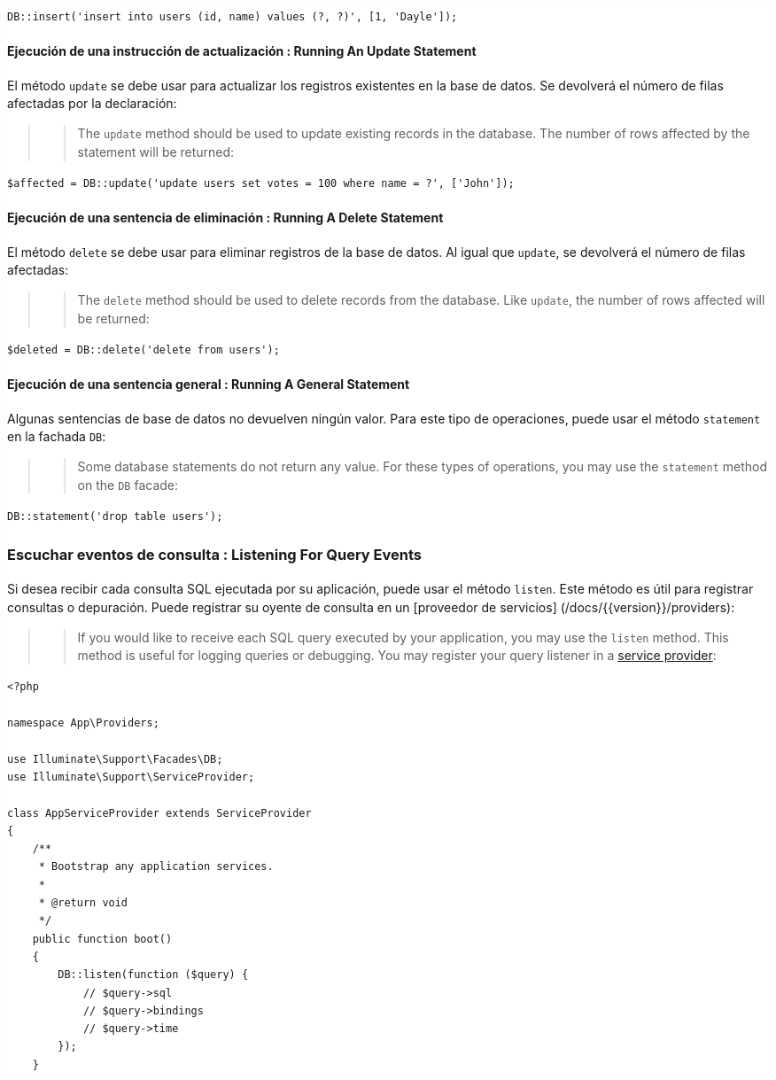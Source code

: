     DB::insert('insert into users (id, name) values (?, ?)', [1, 'Dayle']);

#### Ejecución de una instrucción de actualización : Running An Update Statement

El método `update` se debe usar para actualizar los registros existentes en la base de datos. Se devolverá el número de filas afectadas por la declaración:
> > The `update` method should be used to update existing records in the database. The number of rows affected by the statement will be returned:

    $affected = DB::update('update users set votes = 100 where name = ?', ['John']);

#### Ejecución de una sentencia de eliminación : Running A Delete Statement

El método `delete` se debe usar para eliminar registros de la base de datos. Al igual que `update`, se devolverá el número de filas afectadas:
> > The `delete` method should be used to delete records from the database. Like `update`, the number of rows affected will be returned:

    $deleted = DB::delete('delete from users');

#### Ejecución de una sentencia general : Running A General Statement

Algunas sentencias de base de datos no devuelven ningún valor. Para este tipo de operaciones, puede usar el método `statement` en la fachada `DB`:
> > Some database statements do not return any value. For these types of operations, you may use the `statement` method on the `DB` facade:

    DB::statement('drop table users');

<a name="listening-for-query-events"></a>
### Escuchar eventos de consulta : Listening For Query Events

Si desea recibir cada consulta SQL ejecutada por su aplicación, puede usar el método `listen`. Este método es útil para registrar consultas o depuración. Puede registrar su oyente de consulta en un [proveedor de servicios] (/docs/{{version}}/providers):
> > If you would like to receive each SQL query executed by your application, you may use the `listen` method. This method is useful for logging queries or debugging. You may register your query listener in a [service provider](/docs/{{version}}/providers):

    <?php

    namespace App\Providers;

    use Illuminate\Support\Facades\DB;
    use Illuminate\Support\ServiceProvider;

    class AppServiceProvider extends ServiceProvider
    {
        /**
         * Bootstrap any application services.
         *
         * @return void
         */
        public function boot()
        {
            DB::listen(function ($query) {
                // $query->sql
                // $query->bindings
                // $query->time
            });
        }
